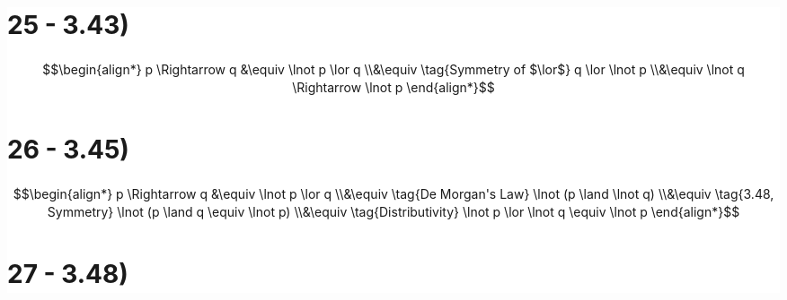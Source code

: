 # 25 - 3.43)
$$\begin{align*}
	p \Rightarrow q
	&\equiv
		\lnot p \lor q
	\\&\equiv \tag{Symmetry of $\lor$}
		q \lor \lnot p
	\\&\equiv
		\lnot q \Rightarrow \lnot p
\end{align*}$$

# 26 - 3.45)
$$\begin{align*}
	p \Rightarrow q
	&\equiv
		\lnot p \lor q
	\\&\equiv \tag{De Morgan's Law}
		\lnot (p \land \lnot q)
	\\&\equiv \tag{3.48, Symmetry}
		\lnot (p \land q \equiv \lnot p)
	\\&\equiv \tag{Distributivity}
		\lnot p \lor \lnot q \equiv \lnot p
\end{align*}$$

# 27 - 3.48)


